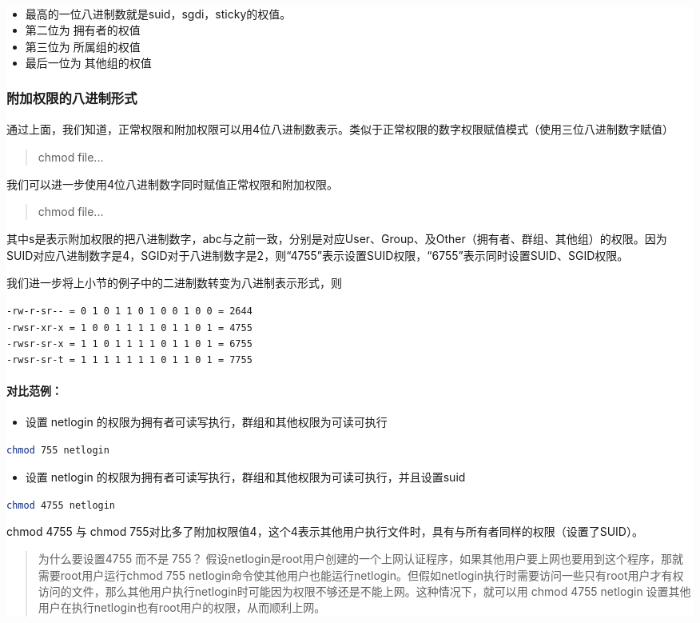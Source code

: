 * 最高的一位八进制数就是suid，sgdi，sticky的权值。
* 第二位为 拥有者的权值
* 第三位为 所属组的权值
* 最后一位为 其他组的权值

### 附加权限的八进制形式

通过上面，我们知道，正常权限和附加权限可以用4位八进制数表示。类似于正常权限的数字权限赋值模式（使用三位八进制数字赋值）

> chmod  file...

我们可以进一步使用4位八进制数字同时赋值正常权限和附加权限。

> chmod  file...

其中s是表示附加权限的把八进制数字，abc与之前一致，分别是对应User、Group、及Other（拥有者、群组、其他组）的权限。因为SUID对应八进制数字是4，SGID对于八进制数字是2，则“4755”表示设置SUID权限，“6755”表示同时设置SUID、SGID权限。

我们进一步将上小节的例子中的二进制数转变为八进制表示形式，则

```bash
-rw-r-sr-- = 0 1 0 1 1 0 1 0 0 1 0 0 = 2644
-rwsr-xr-x = 1 0 0 1 1 1 1 0 1 1 0 1 = 4755
-rwsr-sr-x = 1 1 0 1 1 1 1 0 1 1 0 1 = 6755
-rwsr-sr-t = 1 1 1 1 1 1 1 0 1 1 0 1 = 7755
```

#### 对比范例：

* 设置 netlogin 的权限为拥有者可读写执行，群组和其他权限为可读可执行

```bash
chmod 755 netlogin
```

* 设置 netlogin 的权限为拥有者可读写执行，群组和其他权限为可读可执行，并且设置suid

```bash
chmod 4755 netlogin
```

chmod 4755 与 chmod 755对比多了附加权限值4，这个4表示其他用户执行文件时，具有与所有者同样的权限（设置了SUID）。

> 为什么要设置4755 而不是 755？ 假设netlogin是root用户创建的一个上网认证程序，如果其他用户要上网也要用到这个程序，那就需要root用户运行chmod 755 netlogin命令使其他用户也能运行netlogin。但假如netlogin执行时需要访问一些只有root用户才有权访问的文件，那么其他用户执行netlogin时可能因为权限不够还是不能上网。这种情况下，就可以用 chmod 4755 netlogin 设置其他用户在执行netlogin也有root用户的权限，从而顺利上网。
